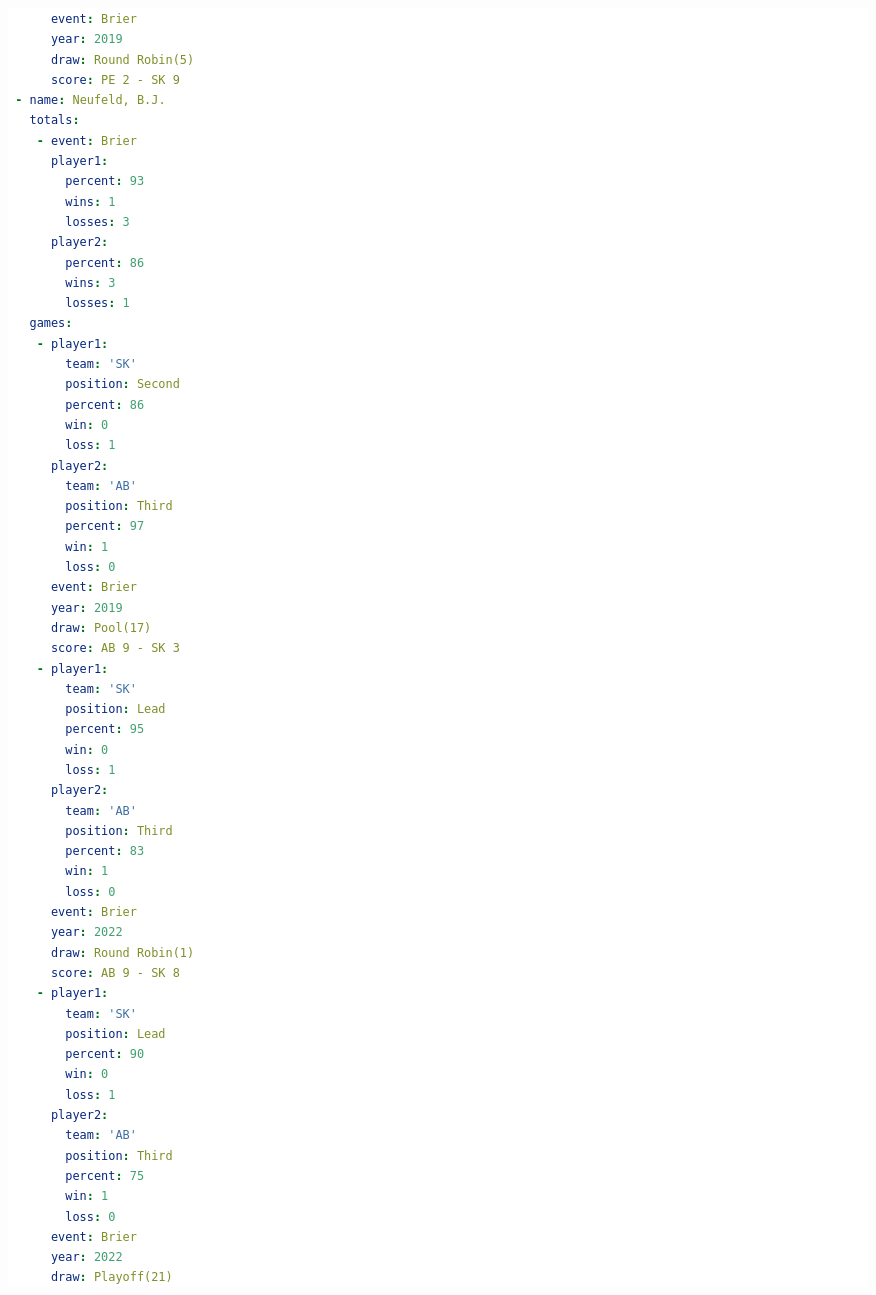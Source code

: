 ```yaml
      event: Brier
      year: 2019
      draw: Round Robin(5)
      score: PE 2 - SK 9
 - name: Neufeld, B.J.
   totals:
    - event: Brier
      player1:
        percent: 93
        wins: 1
        losses: 3
      player2:
        percent: 86
        wins: 3
        losses: 1
   games:
    - player1:
        team: 'SK'
        position: Second
        percent: 86
        win: 0
        loss: 1
      player2:
        team: 'AB'
        position: Third
        percent: 97
        win: 1
        loss: 0
      event: Brier
      year: 2019
      draw: Pool(17)
      score: AB 9 - SK 3
    - player1:
        team: 'SK'
        position: Lead
        percent: 95
        win: 0
        loss: 1
      player2:
        team: 'AB'
        position: Third
        percent: 83
        win: 1
        loss: 0
      event: Brier
      year: 2022
      draw: Round Robin(1)
      score: AB 9 - SK 8
    - player1:
        team: 'SK'
        position: Lead
        percent: 90
        win: 0
        loss: 1
      player2:
        team: 'AB'
        position: Third
        percent: 75
        win: 1
        loss: 0
      event: Brier
      year: 2022
      draw: Playoff(21)
```